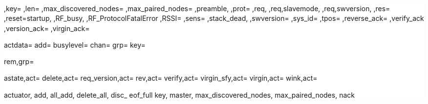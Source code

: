 ,key=
,len=
,max_discovered_nodes=
,max_paired_nodes=
,preamble,
,prot=
,req,
,req,slavemode,
,req,swversion,
,res=
,reset=startup,
,RF_busy,
,RF_ProtocolFatalError
,RSSI=
,sens=
,stack_dead,
,swversion=
,sys_id=
,tpos=
,reverse_ack=
,verify_ack
,version_ack=
,virgin_ack=

actdata=
add=
busylevel=
chan=
grp=
key=

rem,grp=

astate,act=
delete,act=
req_version,act=
rev,act=
verify,act=
virgin_sfy,act=
virgin,act=
wink,act=

actuator,
add,
all_add,
delete_all,
disc_
eof_full
key,
master,
max_discovered_nodes,
max_paired_nodes,
nack
